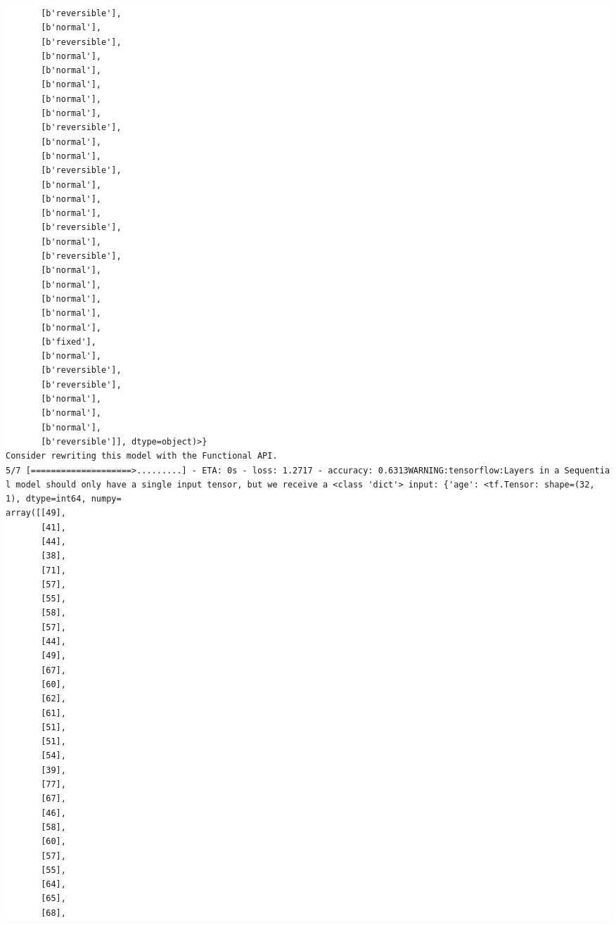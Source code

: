            [b'reversible'],
           [b'normal'],
           [b'reversible'],
           [b'normal'],
           [b'normal'],
           [b'normal'],
           [b'normal'],
           [b'normal'],
           [b'reversible'],
           [b'normal'],
           [b'normal'],
           [b'reversible'],
           [b'normal'],
           [b'normal'],
           [b'normal'],
           [b'reversible'],
           [b'normal'],
           [b'reversible'],
           [b'normal'],
           [b'normal'],
           [b'normal'],
           [b'normal'],
           [b'normal'],
           [b'fixed'],
           [b'normal'],
           [b'reversible'],
           [b'reversible'],
           [b'normal'],
           [b'normal'],
           [b'normal'],
           [b'reversible']], dtype=object)>}
    Consider rewriting this model with the Functional API.
    5/7 [====================>.........] - ETA: 0s - loss: 1.2717 - accuracy: 0.6313WARNING:tensorflow:Layers in a Sequential model should only have a single input tensor, but we receive a <class 'dict'> input: {'age': <tf.Tensor: shape=(32, 1), dtype=int64, numpy=
    array([[49],
           [41],
           [44],
           [38],
           [71],
           [57],
           [55],
           [58],
           [57],
           [44],
           [49],
           [67],
           [60],
           [62],
           [61],
           [51],
           [51],
           [54],
           [39],
           [77],
           [67],
           [46],
           [58],
           [60],
           [57],
           [55],
           [64],
           [65],
           [68],